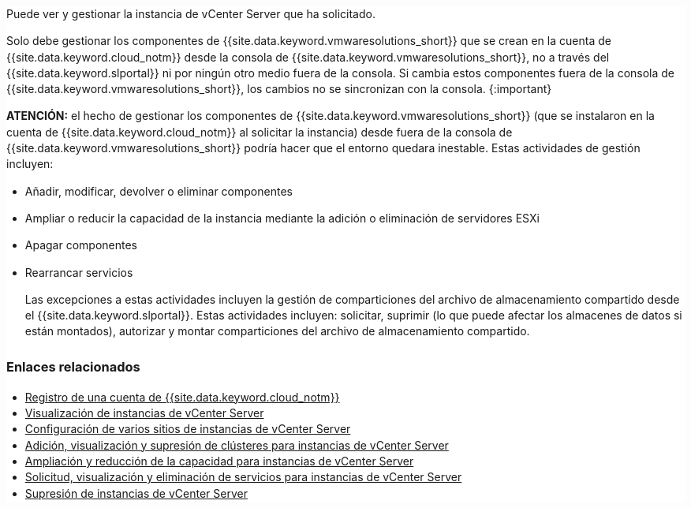 Puede ver y gestionar la instancia de vCenter Server que ha solicitado.

Solo debe gestionar los componentes de {{site.data.keyword.vmwaresolutions_short}} que se crean en la cuenta de {{site.data.keyword.cloud_notm}} desde la consola de {{site.data.keyword.vmwaresolutions_short}}, no a través del {{site.data.keyword.slportal}} ni por ningún otro medio fuera de la consola.
Si cambia estos componentes fuera de la consola de {{site.data.keyword.vmwaresolutions_short}}, los cambios no se sincronizan con la consola.
{:important}

**ATENCIÓN:** el hecho de gestionar los componentes de {{site.data.keyword.vmwaresolutions_short}} (que se instalaron en la cuenta de {{site.data.keyword.cloud_notm}} al solicitar la instancia) desde fuera de la consola de {{site.data.keyword.vmwaresolutions_short}} podría hacer que el entorno quedara inestable. Estas actividades de gestión incluyen:
*  Añadir, modificar, devolver o eliminar componentes
*  Ampliar o reducir la capacidad de la instancia mediante la adición o eliminación de servidores ESXi
*  Apagar componentes
*  Rearrancar servicios

   Las excepciones a estas actividades incluyen la gestión de comparticiones del archivo de almacenamiento compartido desde el {{site.data.keyword.slportal}}. Estas actividades incluyen: solicitar, suprimir (lo que puede afectar los almacenes de datos si están montados), autorizar y montar comparticiones del archivo de almacenamiento compartido.

### Enlaces relacionados

* [Registro de una cuenta de {{site.data.keyword.cloud_notm}}](../vmonic/signing_softlayer_account.html)
* [Visualización de instancias de vCenter Server](vc_viewinginstances.html)
* [Configuración de varios sitios de instancias de vCenter Server](vc_multisite.html)
* [Adición, visualización y supresión de clústeres para instancias de vCenter Server](vc_addingviewingclusters.html)
* [Ampliación y reducción de la capacidad para instancias de vCenter Server](vc_addingremovingservers.html)
* [Solicitud, visualización y eliminación de servicios para instancias de vCenter Server](vc_addingremovingservices.html)
* [Supresión de instancias de vCenter Server](vc_deletinginstance.html)
